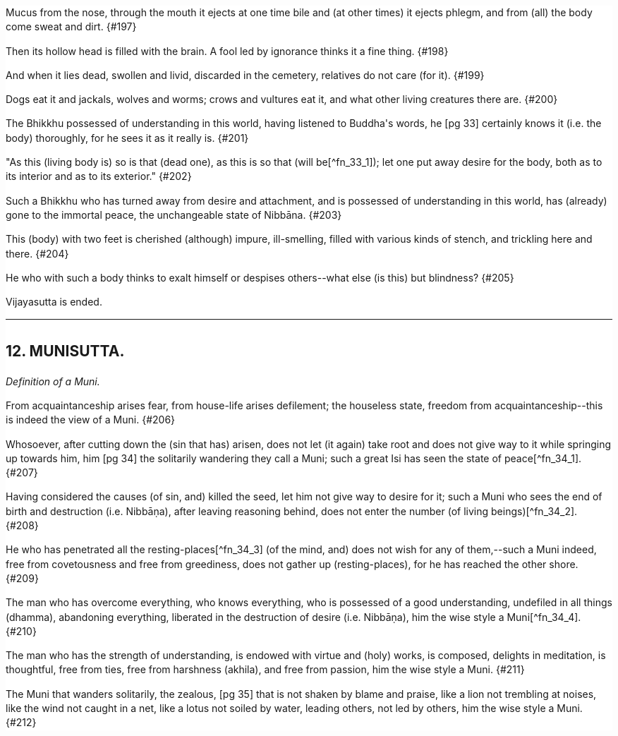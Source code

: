 Mucus from the nose, through the mouth it ejects at one time bile and (at other times) it ejects phlegm, and from (all) the body come sweat and dirt. {#197}

Then its hollow head is filled with the brain. A fool led by ignorance thinks it a fine thing. {#198}

And when it lies dead, swollen and livid, discarded in the cemetery, relatives do not care (for it). {#199}

Dogs eat it and jackals, wolves and worms; crows and vultures eat it, and what other living creatures there are. {#200}

The Bhikkhu possessed of understanding in this world, having listened to Buddha's words, he [pg 33] certainly knows it (i.e. the body) thoroughly, for he sees it as it really is. {#201}

"As this (living body is) so is that (dead one), as this is so that (will be[^fn_33_1]); let one put away desire for the body, both as to its interior and as to its exterior." {#202}

Such a Bhikkhu who has turned away from desire and attachment, and is possessed of understanding in this world, has (already) gone to the immortal peace, the unchangeable state of Nibbāna. {#203}

This (body) with two feet is cherished (although) impure, ill-smelling, filled with various kinds of stench, and trickling here and there. {#204}

He who with such a body thinks to exalt himself or despises others--what else (is this) but blindness? {#205}

Vijayasutta is ended.

* * *

## 12\. MUNISUTTA.

*Definition of a Muni.*

From acquaintanceship arises fear, from house-life arises defilement; the houseless state, freedom from acquaintanceship--this is indeed the view of a Muni. {#206}

Whosoever, after cutting down the (sin that has) arisen, does not let (it again) take root and does not give way to it while springing up towards him, him [pg 34] the solitarily wandering they call a Muni; such a great Isi has seen the state of peace[^fn_34_1]. {#207}

Having considered the causes (of sin, and) killed the seed, let him not give way to desire for it; such a Muni who sees the end of birth and destruction (i.e. Nibbāṇa), after leaving reasoning behind, does not enter the number (of living beings)[^fn_34_2]. {#208}

He who has penetrated all the resting-places[^fn_34_3] (of the mind, and) does not wish for any of them,--such a Muni indeed, free from covetousness and free from greediness, does not gather up (resting-places), for he has reached the other shore. {#209}

The man who has overcome everything, who knows everything, who is possessed of a good understanding, undefiled in all things (dhamma), abandoning everything, liberated in the destruction of desire (i.e. Nibbāṇa), him the wise style a Muni[^fn_34_4]. {#210}

The man who has the strength of understanding, is endowed with virtue and (holy) works, is composed, delights in meditation, is thoughtful, free from ties, free from harshness (akhila), and free from passion, him the wise style a Muni. {#211}

The Muni that wanders solitarily, the zealous, [pg 35] that is not shaken by blame and praise, like a lion not trembling at noises, like the wind not caught in a net, like a lotus not soiled by water, leading others, not led by others, him the wise style a Muni. {#212}
